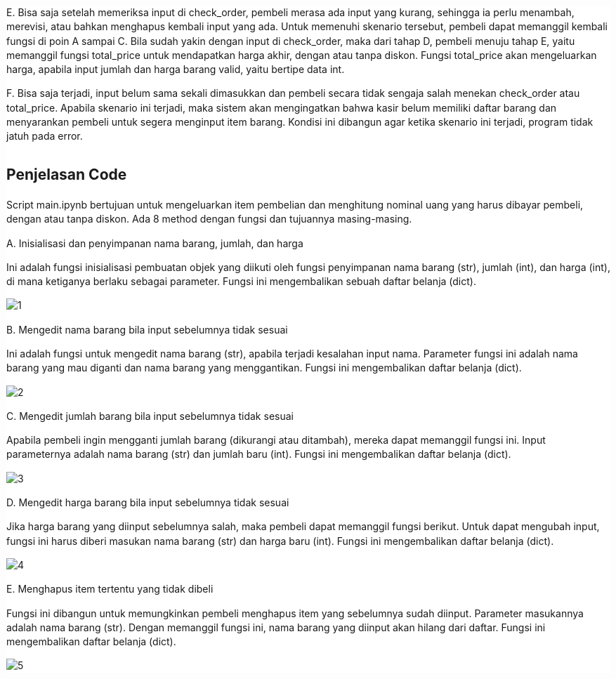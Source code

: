 E. Bisa saja setelah memeriksa input di check_order, pembeli merasa ada input yang kurang, sehingga ia perlu menambah, merevisi, atau bahkan menghapus kembali input yang ada. Untuk memenuhi skenario tersebut, pembeli dapat memanggil kembali fungsi di poin A sampai C. Bila sudah yakin dengan input di check_order, maka dari tahap D, pembeli menuju tahap E, yaitu memanggil fungsi total_price untuk mendapatkan harga akhir, dengan atau tanpa diskon. Fungsi total_price akan mengeluarkan harga, apabila input jumlah dan harga barang valid, yaitu bertipe data int. 

F. Bisa saja terjadi, input belum sama sekali dimasukkan dan pembeli secara tidak sengaja salah menekan check_order atau total_price. Apabila skenario ini terjadi, maka sistem akan mengingatkan bahwa kasir belum memiliki daftar barang dan menyarankan pembeli untuk segera menginput item barang. Kondisi ini dibangun agar ketika skenario ini terjadi, program tidak jatuh pada error. 

## Penjelasan Code
Script main.ipynb bertujuan untuk mengeluarkan item pembelian dan menghitung nominal uang yang harus dibayar pembeli, dengan atau tanpa diskon. Ada 8 method dengan fungsi dan tujuannya masing-masing. 

A. Inisialisasi dan penyimpanan nama barang, jumlah, dan harga

Ini adalah fungsi inisialisasi pembuatan objek yang diikuti oleh fungsi penyimpanan nama barang (str), jumlah (int), dan harga (int), di mana ketiganya berlaku sebagai parameter. Fungsi ini mengembalikan sebuah daftar belanja (dict). 

<img width="331" alt="1" src="https://github.com/fandisnggarang/python-project-selfservice-cashier/assets/141505705/f48cb50d-4196-4907-b45f-147f9c2aeb20">

B. Mengedit nama barang bila input sebelumnya tidak sesuai

Ini adalah fungsi untuk mengedit nama barang (str), apabila terjadi kesalahan input nama. Parameter fungsi ini adalah nama barang yang mau diganti dan nama barang yang menggantikan. Fungsi ini mengembalikan daftar belanja (dict). 

<img width="331" alt="2" src="https://github.com/fandisnggarang/python-project-selfservice-cashier/assets/141505705/fd4d32a4-608b-405e-a8c3-9efa060f7f3e">

C. Mengedit jumlah barang bila input sebelumnya tidak sesuai

Apabila pembeli ingin mengganti jumlah barang (dikurangi atau ditambah), mereka dapat memanggil fungsi ini. Input parameternya adalah nama barang (str) dan jumlah baru (int). Fungsi ini mengembalikan daftar belanja (dict). 

<img width="329" alt="3" src="https://github.com/fandisnggarang/python-project-selfservice-cashier/assets/141505705/25bf8f40-7d7f-4c38-af95-b644ac65713f">

D. Mengedit harga barang bila input sebelumnya tidak sesuai

Jika harga barang yang diinput sebelumnya salah, maka pembeli dapat memanggil fungsi berikut. Untuk dapat mengubah input, fungsi ini harus diberi masukan nama barang (str) dan harga baru (int). Fungsi ini mengembalikan daftar belanja (dict). 

<img width="331" alt="4" src="https://github.com/fandisnggarang/python-project-selfservice-cashier/assets/141505705/b9c6d08c-9cbd-48f4-8d7a-8c8f5195d6a3">

E. Menghapus item tertentu yang tidak dibeli 

Fungsi ini dibangun untuk memungkinkan pembeli menghapus item yang sebelumnya sudah diinput. Parameter masukannya adalah nama barang (str). Dengan memanggil fungsi ini, nama barang yang diinput akan hilang dari daftar. Fungsi ini mengembalikan daftar belanja (dict). 

<img width="331" alt="5" src="https://github.com/fandisnggarang/python-project-selfservice-cashier/assets/141505705/0b91ce1a-811e-4721-9842-71c8f7c48c17">
